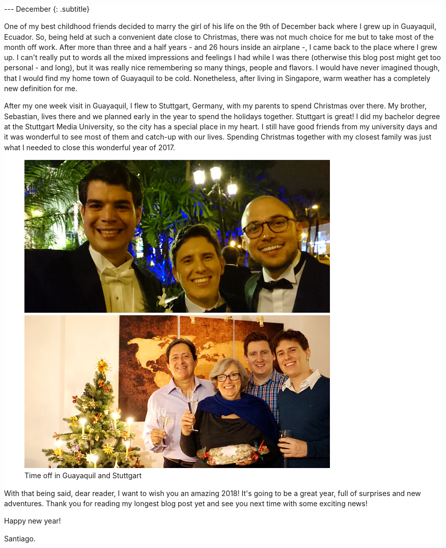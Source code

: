 --- December
{: .subtitle}

One of my best childhood friends decided to marry the girl of his life on the 9th of December back where I grew up in Guayaquil, Ecuador. So, being held at such a convenient date close to Christmas, there was not much choice for me but to take most of the month off work. After more than three and a half years - and 26 hours inside an airplane -, I came back to the place where I grew up. I can't really put to words all the mixed impressions and feelings I had while I was there (otherwise this blog post might get too personal - and long), but it was really nice remembering so many things, people and flavors. I would have never imagined though, that I would find my home town of Guayaquil to be cold. Nonetheless, after living in Singapore, warm weather has a completely new definition for me.

After my one week visit in Guayaquil, I flew to Stuttgart, Germany, with my parents to spend Christmas over there. My brother, Sebastian, lives there and we planned early in the year to spend the holidays together. Stuttgart is great! I did my bachelor degree at the Stuttgart Media University, so the city has a special place in my heart. I still have good friends from my university days and it was wonderful to see most of them and catch-up with our lives. Spending Christmas together with my closest family was just what I needed to close this wonderful year of 2017.


<figure class="pull-center half">
	<a href="/images/2017/guayaquil1.jpg"><img src="/images/2017/guayaquil1_low.jpg" alt="image"></a>
  <a href="/images/2017/stuttgart1.jpg"><img src="/images/2017/stuttgart1_low.jpg" alt="image"></a>
  <figcaption>Time off in Guayaquil and Stuttgart</figcaption>
</figure>

With that being said, dear reader, I want to wish you an amazing 2018! It's going to be a great year, full of surprises and new adventures. Thank you for reading my longest blog post yet and see you next time with some exciting news!

Happy new year!


Santiago.
